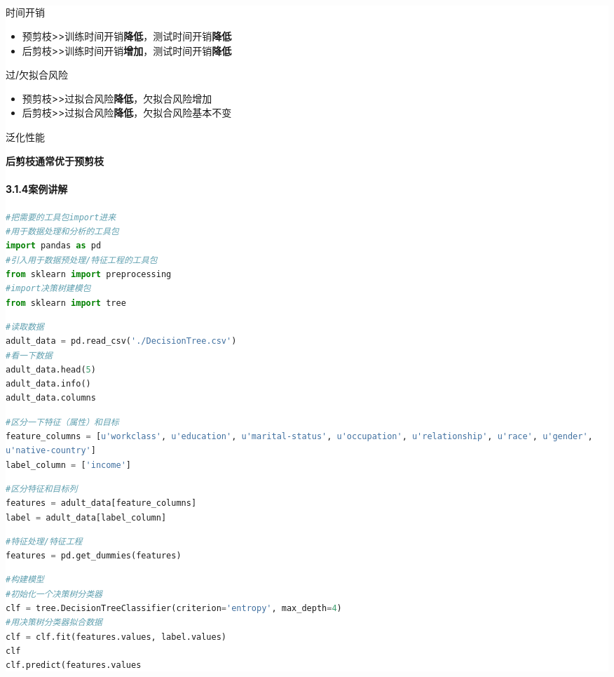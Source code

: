 时间开销

- 预剪枝>>训练时间开销**降低**，测试时间开销**降低**
- 后剪枝>>训练时间开销**增加**，测试时间开销**降低**

过/欠拟合风险

- 预剪枝>>过拟合风险**降低**，欠拟合风险增加
- 后剪枝>>过拟合风险**降低**，欠拟合风险基本不变

泛化性能

**后剪枝通常优于预剪枝**

#### 3.1.4案例讲解

```python
#把需要的工具包import进来
#用于数据处理和分析的工具包
import pandas as pd
#引入用于数据预处理/特征工程的工具包
from sklearn import preprocessing
#import决策树建模包
from sklearn import tree
```

```python
#读取数据
adult_data = pd.read_csv('./DecisionTree.csv')
#看一下数据
adult_data.head(5)
adult_data.info()
adult_data.columns
```

```python
#区分一下特征（属性）和目标
feature_columns = [u'workclass', u'education', u'marital-status', u'occupation', u'relationship', u'race', u'gender', u'native-country']
label_column = ['income']
```

```python
#区分特征和目标列
features = adult_data[feature_columns]
label = adult_data[label_column]
```

```python
#特征处理/特征工程
features = pd.get_dummies(features)
```

```python
#构建模型
#初始化一个决策树分类器
clf = tree.DecisionTreeClassifier(criterion='entropy', max_depth=4)
#用决策树分类器拟合数据
clf = clf.fit(features.values, label.values)
clf
clf.predict(features.values
```
